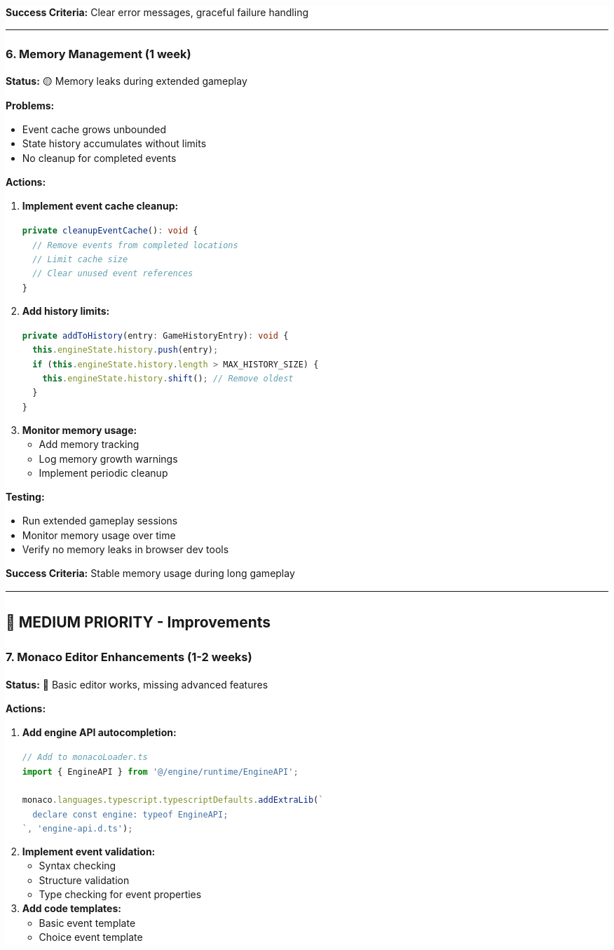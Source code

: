 **Success Criteria:** Clear error messages, graceful failure handling

---

### 6. Memory Management (1 week)
**Status:** 🟡 Memory leaks during extended gameplay

**Problems:**
- Event cache grows unbounded
- State history accumulates without limits
- No cleanup for completed events

**Actions:**
1. **Implement event cache cleanup:**
   ```typescript
   private cleanupEventCache(): void {
     // Remove events from completed locations
     // Limit cache size
     // Clear unused event references
   }
   ```
2. **Add history limits:**
   ```typescript
   private addToHistory(entry: GameHistoryEntry): void {
     this.engineState.history.push(entry);
     if (this.engineState.history.length > MAX_HISTORY_SIZE) {
       this.engineState.history.shift(); // Remove oldest
     }
   }
   ```
3. **Monitor memory usage:**
   - Add memory tracking
   - Log memory growth warnings
   - Implement periodic cleanup

**Testing:**
- Run extended gameplay sessions
- Monitor memory usage over time
- Verify no memory leaks in browser dev tools

**Success Criteria:** Stable memory usage during long gameplay

---

## 🔵 MEDIUM PRIORITY - Improvements

### 7. Monaco Editor Enhancements (1-2 weeks)
**Status:** 🔵 Basic editor works, missing advanced features

**Actions:**
1. **Add engine API autocompletion:**
   ```typescript
   // Add to monacoLoader.ts
   import { EngineAPI } from '@/engine/runtime/EngineAPI';
   
   monaco.languages.typescript.typescriptDefaults.addExtraLib(`
     declare const engine: typeof EngineAPI;
   `, 'engine-api.d.ts');
   ```
2. **Implement event validation:**
   - Syntax checking
   - Structure validation
   - Type checking for event properties
3. **Add code templates:**
   - Basic event template
   - Choice event template